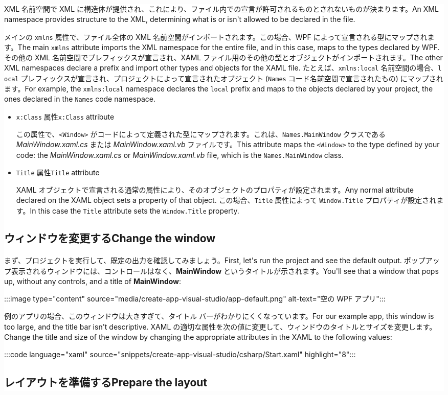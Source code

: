   <span data-ttu-id="463df-178">XML 名前空間で XML に構造体が提供され、これにより、ファイル内での宣言が許可されるものとされないものが決まります。</span><span class="sxs-lookup"><span data-stu-id="463df-178">An XML namespace provides structure to the XML, determining what is or isn't allowed to be declared in the file.</span></span>

  <span data-ttu-id="463df-179">メインの `xmlns` 属性で、ファイル全体の XML 名前空間がインポートされます。この場合、WPF によって宣言される型にマップされます。</span><span class="sxs-lookup"><span data-stu-id="463df-179">The main `xmlns` attribute imports the XML namespace for the entire file, and in this case, maps to the types declared by WPF.</span></span> <span data-ttu-id="463df-180">その他の XML 名前空間でプレフィックスが宣言され、XAML ファイル用のその他の型とオブジェクトがインポートされます。</span><span class="sxs-lookup"><span data-stu-id="463df-180">The other XML namespaces declare a prefix and import other types and objects for the XAML file.</span></span> <span data-ttu-id="463df-181">たとえば、`xmlns:local` 名前空間の場合、`local` プレフィックスが宣言され、プロジェクトによって宣言されたオブジェクト (`Names` コード名前空間で宣言されたもの) にマップされます。</span><span class="sxs-lookup"><span data-stu-id="463df-181">For example, the `xmlns:local` namespace declares the `local` prefix and maps to the objects declared by your project, the ones declared in the `Names` code namespace.</span></span>

- <span data-ttu-id="463df-182">`x:Class` 属性</span><span class="sxs-lookup"><span data-stu-id="463df-182">`x:Class` attribute</span></span>

  <span data-ttu-id="463df-183">この属性で、`<Window>` がコードによって定義された型にマップされます。これは、`Names.MainWindow` クラスである _MainWindow.xaml.cs_ または _MainWindow.xaml.vb_ ファイルです。</span><span class="sxs-lookup"><span data-stu-id="463df-183">This attribute maps the `<Window>` to the type defined by your code: the _MainWindow.xaml.cs_ or _MainWindow.xaml.vb_ file, which is the `Names.MainWindow` class.</span></span>

- <span data-ttu-id="463df-184">`Title` 属性</span><span class="sxs-lookup"><span data-stu-id="463df-184">`Title` attribute</span></span>

  <span data-ttu-id="463df-185">XAML オブジェクトで宣言される通常の属性により、そのオブジェクトのプロパティが設定されます。</span><span class="sxs-lookup"><span data-stu-id="463df-185">Any normal attribute declared on the XAML object sets a property of that object.</span></span> <span data-ttu-id="463df-186">この場合、`Title` 属性によって `Window.Title` プロパティが設定されます。</span><span class="sxs-lookup"><span data-stu-id="463df-186">In this case the `Title` attribute sets the `Window.Title` property.</span></span>

## <a name="change-the-window"></a><span data-ttu-id="463df-187">ウィンドウを変更する</span><span class="sxs-lookup"><span data-stu-id="463df-187">Change the window</span></span>

<span data-ttu-id="463df-188">まず、プロジェクトを実行して、既定の出力を確認してみましょう。</span><span class="sxs-lookup"><span data-stu-id="463df-188">First, let's run the project and see the default output.</span></span> <span data-ttu-id="463df-189">ポップアップ表示されるウィンドウには、コントロールはなく、**MainWindow** というタイトルが示されます。</span><span class="sxs-lookup"><span data-stu-id="463df-189">You'll see that a window that pops up, without any controls, and a title of **MainWindow**:</span></span>

:::image type="content" source="media/create-app-visual-studio/app-default.png" alt-text="空の WPF アプリ":::

<span data-ttu-id="463df-191">例のアプリの場合、このウィンドウは大きすぎて、タイトル バーがわかりにくくなっています。</span><span class="sxs-lookup"><span data-stu-id="463df-191">For our example app, this window is too large, and the title bar isn't descriptive.</span></span> <span data-ttu-id="463df-192">XAML の適切な属性を次の値に変更して、ウィンドウのタイトルとサイズを変更します。</span><span class="sxs-lookup"><span data-stu-id="463df-192">Change the title and size of the window by changing the appropriate attributes in the XAML to the following values:</span></span>

:::code language="xaml" source="snippets/create-app-visual-studio/csharp/Start.xaml" highlight="8":::

## <a name="prepare-the-layout"></a><span data-ttu-id="463df-193">レイアウトを準備する</span><span class="sxs-lookup"><span data-stu-id="463df-193">Prepare the layout</span></span>
